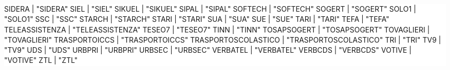 SIDERA | &quot;SIDERA&quot;
SIEL | &quot;SIEL&quot;
SIKUEL | &quot;SIKUEL&quot;
SIPAL | &quot;SIPAL&quot;
SOFTECH | &quot;SOFTECH&quot;
SOGERT | &quot;SOGERT&quot;
SOLO1 | &quot;SOLO1&quot;
SSC | &quot;SSC&quot;
STARCH | &quot;STARCH&quot;
STARI | &quot;STARI&quot;
SUA | &quot;SUA&quot;
SUE | &quot;SUE&quot;
TARI | &quot;TARI&quot;
TEFA | &quot;TEFA&quot;
TELEASSISTENZA | &quot;TELEASSISTENZA&quot;
TESEO7 | &quot;TESEO7&quot;
TINN | &quot;TINN&quot;
TOSAPSOGERT | &quot;TOSAPSOGERT&quot;
TOVAGLIERI | &quot;TOVAGLIERI&quot;
TRASPORTOICCS | &quot;TRASPORTOICCS&quot;
TRASPORTOSCOLASTICO | &quot;TRASPORTOSCOLASTICO&quot;
TRI | &quot;TRI&quot;
TV9 | &quot;TV9&quot;
UDS | &quot;UDS&quot;
URBPRI | &quot;URBPRI&quot;
URBSEC | &quot;URBSEC&quot;
VERBATEL | &quot;VERBATEL&quot;
VERBCDS | &quot;VERBCDS&quot;
VOTIVE | &quot;VOTIVE&quot;
ZTL | &quot;ZTL&quot;



